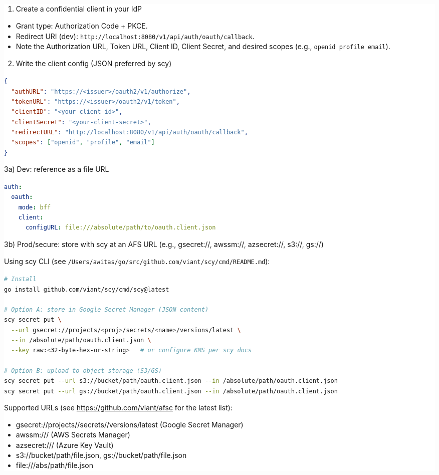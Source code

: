 1) Create a confidential client in your IdP

- Grant type: Authorization Code + PKCE.
- Redirect URI (dev): `http://localhost:8080/v1/api/auth/oauth/callback`.
- Note the Authorization URL, Token URL, Client ID, Client Secret, and desired scopes (e.g., `openid profile email`).

2) Write the client config (JSON preferred by scy)

```json
{
  "authURL": "https://<issuer>/oauth2/v1/authorize",
  "tokenURL": "https://<issuer>/oauth2/v1/token",
  "clientID": "<your-client-id>",
  "clientSecret": "<your-client-secret>",
  "redirectURL": "http://localhost:8080/v1/api/auth/oauth/callback",
  "scopes": ["openid", "profile", "email"]
}
```

3a) Dev: reference as a file URL

```yaml
auth:
  oauth:
    mode: bff
    client:
      configURL: file:///absolute/path/to/oauth.client.json
```

3b) Prod/secure: store with scy at an AFS URL (e.g., gsecret://, awssm://, azsecret://, s3://, gs://)

Using scy CLI (see `/Users/awitas/go/src/github.com/viant/scy/cmd/README.md`):

```sh
# Install
go install github.com/viant/scy/cmd/scy@latest

# Option A: store in Google Secret Manager (JSON content)
scy secret put \
  --url gsecret://projects/<proj>/secrets/<name>/versions/latest \
  --in /absolute/path/oauth.client.json \
  --key raw:<32-byte-hex-or-string>   # or configure KMS per scy docs

# Option B: upload to object storage (S3/GS)
scy secret put --url s3://bucket/path/oauth.client.json --in /absolute/path/oauth.client.json
scy secret put --url gs://bucket/path/oauth.client.json --in /absolute/path/oauth.client.json
```

Supported URLs (see https://github.com/viant/afsc for the latest list):

- gsecret://projects/<project>/secrets/<name>/versions/latest (Google Secret Manager)
- awssm://<region>/<name> (AWS Secrets Manager)
- azsecret://<vault-name>/<secret-name> (Azure Key Vault)
- s3://bucket/path/file.json, gs://bucket/path/file.json
- file:///abs/path/file.json
